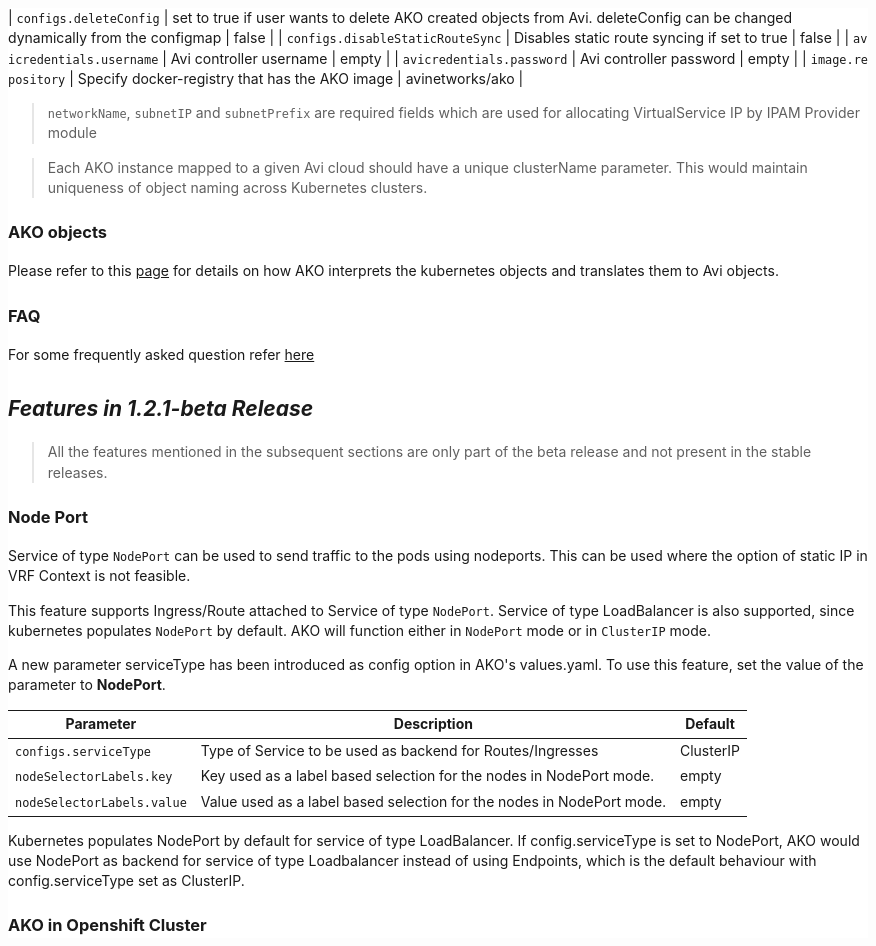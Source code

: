 | `configs.deleteConfig` | set to true if user wants to delete AKO created objects from Avi. deleteConfig can be changed dynamically from the configmap | false |
| `configs.disableStaticRouteSync` | Disables static route syncing if set to true | false |
| `avicredentials.username` | Avi controller username | empty |
| `avicredentials.password` | Avi controller password | empty |
| `image.repository` | Specify docker-registry that has the AKO image | avinetworks/ako |

> `networkName`, `subnetIP` and `subnetPrefix` are required fields which are used for allocating VirtualService IP by IPAM Provider module

> Each AKO instance mapped to a given Avi cloud should have a unique clusterName parameter. This would maintain uniqueness of object naming across Kubernetes clusters.

### AKO objects

Please refer to this [page](objects.md) for details on how AKO interprets the kubernetes objects and translates them to Avi objects.

### FAQ

For some frequently asked question refer [here](faq.md) 

## *__Features in 1.2.1-beta Release__*
> All the features mentioned in the subsequent sections are only part of the beta release and not present in the stable releases.

### Node Port

Service of type `NodePort` can be used to send traffic to the pods using nodeports. This can be used where the option of static IP in VRF Context is not feasible. 

This feature supports Ingress/Route attached to Service of type `NodePort`. Service of type LoadBalancer is also supported, since kubernetes populates `NodePort` by default. AKO will function either in `NodePort` mode or in `ClusterIP` mode. 

A new parameter serviceType has been introduced as config option in AKO's values.yaml. To use this feature, set the value of the parameter to **NodePort**.

| **Parameter** | **Description** | **Default** |
| --- | --- | --- |
| `configs.serviceType` | Type of Service to be used as backend for Routes/Ingresses | ClusterIP |
| `nodeSelectorLabels.key` | Key used as a label based selection for the nodes in NodePort mode. | empty |
| `nodeSelectorLabels.value` | Value used as a label based selection for the nodes in NodePort mode. | empty |

Kubernetes populates NodePort by default for service of type LoadBalancer. If config.serviceType is set to NodePort, AKO would use NodePort as backend for service of type Loadbalancer instead of using Endpoints, which is the default behaviour with config.serviceType set as ClusterIP.

### AKO in Openshift Cluster
